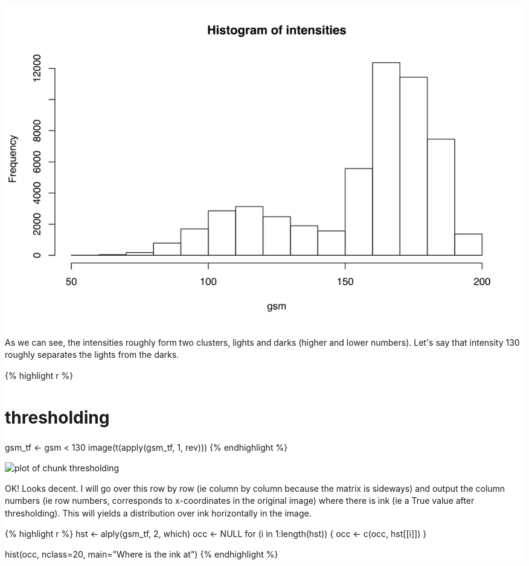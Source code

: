 ![plot of chunk readimage](/assets/Rfig/readimage-2.svg)

As we can see, the intensities roughly form two clusters, lights and darks (higher and lower numbers).
Let's say that intensity 130 roughly separates the lights from the darks.



{% highlight r %}
# thresholding
gsm_tf <- gsm < 130
image(t(apply(gsm_tf, 1, rev)))
{% endhighlight %}

![plot of chunk thresholding](/assets/Rfig/thresholding-1.svg)

OK! Looks decent. I will go over this row by row (ie column by column because
the matrix is sideways) and output the column numbers (ie row numbers,
corresponds to x-coordinates in the original image) where there is ink (ie a
True value after thresholding). This will yields a distribution over ink
horizontally in the image.


{% highlight r %}
hst <- alply(gsm_tf, 2, which)
occ <- NULL
for (i in 1:length(hst)) {
  occ <- c(occ, hst[[i]])
}

hist(occ, nclass=20, main="Where is the ink at")
{% endhighlight %}
